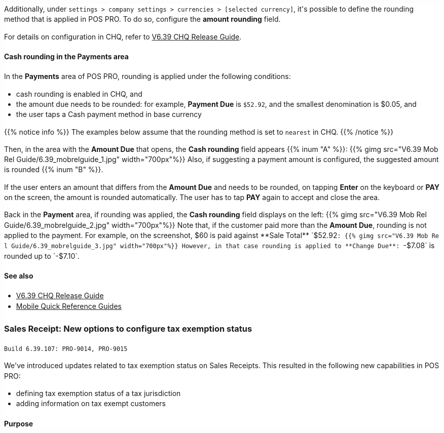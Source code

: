 Additionally, under `settings > company settings > currencies > [selected currency]`, it's possible to define the rounding method that is applied in POS PRO. To do so, configure the **amount rounding** field.

For details on configuration in CHQ, refer to [V6.39 CHQ Release Guide](https://twdocs.netlify.app/userdoc/chq/relguides/6.39_chq_relguide/).

#### Cash rounding in the Payments area

In the **Payments** area of POS PRO, rounding is applied under the following conditions:

- cash rounding is enabled in CHQ, and
- the amount due needs to be rounded: for example, **Payment Due** is `$52.92`, and the smallest denomination is $0.05, and
- the user taps a Cash payment method in base currency

{{% notice info %}}
The examples below assume that the rounding method is set to `nearest` in CHQ.
{{% /notice %}}

Then, in the area with the **Amount Due** that opens, the **Cash rounding** field appears {{% inum "A" %}}:
{{% gimg src="V6.39 Mob Rel Guide/6.39_mobrelguide_1.jpg" width="700px"%}}
Also, if suggesting a payment amount is configured, the suggested amount is rounded {{% inum "B" %}}.

If the user enters an amount that differs from the **Amount Due** and needs to be rounded, on tapping **Enter** on the keyboard or **PAY** on the screen, the amount is rounded automatically. The user has to tap **PAY** again to accept and close the area. 

Back in the **Payment** area, if rounding was applied, the **Cash rounding** field displays on the left:
{{% gimg src="V6.39 Mob Rel Guide/6.39_mobrelguide_2.jpg" width="700px"%}}
Note that, if the customer paid more than the **Amount Due**, rounding is not applied to the payment. For example, on the screenshot, $60 is paid against **Sale Total** `$52.92`:
{{% gimg src="V6.39 Mob Rel Guide/6.39_mobrelguide_3.jpg" width="700px"%}}
However, in that case rounding is applied to **Change Due**: `-$7.08` is rounded up to `-$7.10`.

#### See also

- [V6.39 CHQ Release Guide](https://twdocs.netlify.app/userdoc/chq/relguides/6.39_chq_relguide/)
- [Mobile Quick Reference Guides](https://twdocs.netlify.app/userdoc/pos/qrg/)

### Sales Receipt: New options to configure tax exemption status

`Build 6.39.107: PRO-9014, PRO-9015`

We've introduced updates related to tax exemption status on Sales Receipts. This resulted in the following new capabilities in POS PRO:

- defining tax exemption status of a tax jurisdiction
- adding information on tax exempt customers 

#### Purpose
